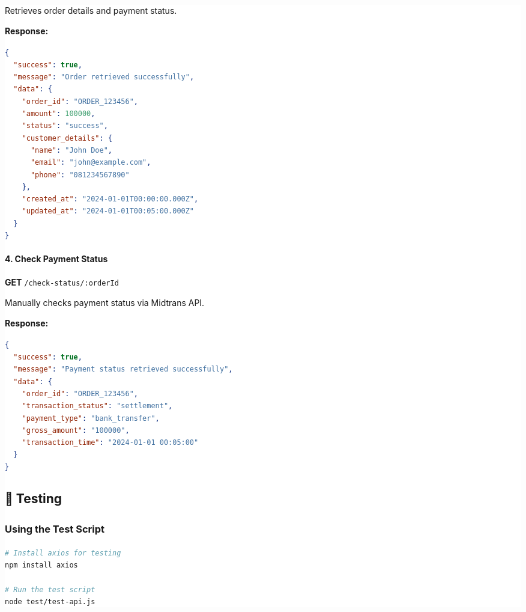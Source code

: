 Retrieves order details and payment status.

**Response:**
```json
{
  "success": true,
  "message": "Order retrieved successfully",
  "data": {
    "order_id": "ORDER_123456",
    "amount": 100000,
    "status": "success",
    "customer_details": {
      "name": "John Doe",
      "email": "john@example.com",
      "phone": "081234567890"
    },
    "created_at": "2024-01-01T00:00:00.000Z",
    "updated_at": "2024-01-01T00:05:00.000Z"
  }
}
```

#### 4. Check Payment Status
**GET** `/check-status/:orderId`

Manually checks payment status via Midtrans API.

**Response:**
```json
{
  "success": true,
  "message": "Payment status retrieved successfully",
  "data": {
    "order_id": "ORDER_123456",
    "transaction_status": "settlement",
    "payment_type": "bank_transfer",
    "gross_amount": "100000",
    "transaction_time": "2024-01-01 00:05:00"
  }
}
```

## 🧪 Testing

### Using the Test Script
```bash
# Install axios for testing
npm install axios

# Run the test script
node test/test-api.js
```
